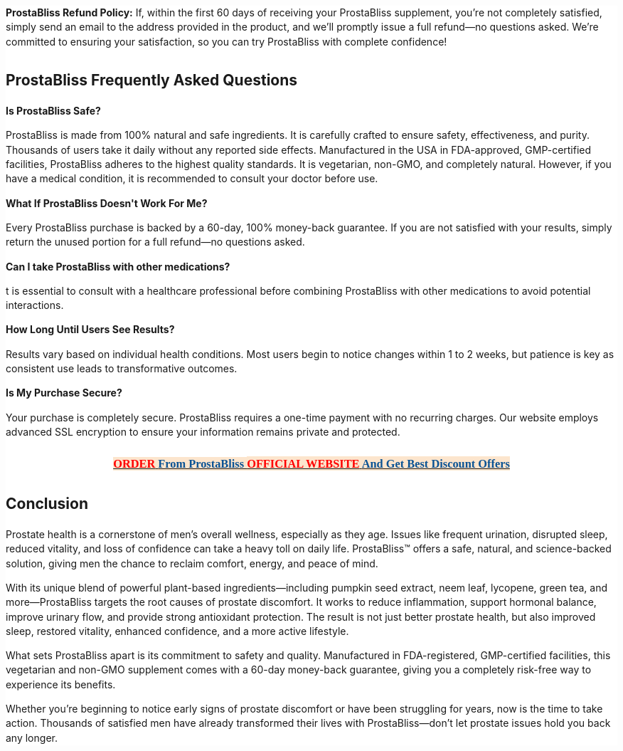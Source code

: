 <p><strong>ProstaBliss Refund Policy:</strong>&nbsp;If, within the first 60 days of receiving your ProstaBliss supplement, you&rsquo;re not completely satisfied, simply send an email to the address provided in the product, and we&rsquo;ll promptly issue a full refund&mdash;no questions asked. We&rsquo;re committed to ensuring your satisfaction, so you can try ProstaBliss with complete confidence!</p>
<h2 style="text-align: left;"><strong>ProstaBliss Frequently Asked Questions</strong></h2>
<p><strong>Is ProstaBliss Safe?</strong></p>
<p>ProstaBliss is made from 100% natural and safe ingredients. It is carefully crafted to ensure safety, effectiveness, and purity. Thousands of users take it daily without any reported side effects. Manufactured in the USA in FDA-approved, GMP-certified facilities, ProstaBliss adheres to the highest quality standards. It is vegetarian, non-GMO, and completely natural. However, if you have a medical condition, it is recommended to consult your doctor before use.</p>
<p><strong>What If ProstaBliss Doesn't Work For Me?</strong></p>
<p>Every ProstaBliss purchase is backed by a 60-day, 100% money-back guarantee. If you are not satisfied with your results, simply return the unused portion for a full refund&mdash;no questions asked.</p>
<p><strong>Can I take ProstaBliss with other medications?</strong></p>
<p>t is essential to consult with a healthcare professional before combining ProstaBliss with other medications to avoid potential interactions.</p>
<p><strong>How Long Until Users See Results?</strong></p>
<p>Results vary based on individual health conditions. Most users begin to notice changes within 1 to 2 weeks, but patience is key as consistent use leads to transformative outcomes.</p>
<p><strong>Is My Purchase Secure?</strong></p>
<p>Your purchase is completely secure. ProstaBliss requires a one-time payment with no recurring charges. Our website employs advanced SSL encryption to ensure your information remains private and protected.</p>
<h3 style="text-align: center;"><a href="https://www.globalfitnessmart.com/get-prostabliss"><strong style="background-color: #fce5cd; font-family: georgia;"><span style="color: red;">ORDER</span> <span style="color: #0b5394;">From ProstaBliss </span></strong><span style="background-color: #fce5cd;"> <strong style="font-family: georgia;"><span style="color: red;">OFFICIAL WEBSITE</span> <span style="color: #0b5394;">And Get Best Discount Offers</span></strong></span></a></h3>
<h2 style="text-align: left;"><strong>Conclusion</strong></h2>
<p>Prostate health is a cornerstone of men&rsquo;s overall wellness, especially as they age. Issues like frequent urination, disrupted sleep, reduced vitality, and loss of confidence can take a heavy toll on daily life. ProstaBliss&trade; offers a safe, natural, and science-backed solution, giving men the chance to reclaim comfort, energy, and peace of mind.</p>
<p>With its unique blend of powerful plant-based ingredients&mdash;including pumpkin seed extract, neem leaf, lycopene, green tea, and more&mdash;ProstaBliss targets the root causes of prostate discomfort. It works to reduce inflammation, support hormonal balance, improve urinary flow, and provide strong antioxidant protection. The result is not just better prostate health, but also improved sleep, restored vitality, enhanced confidence, and a more active lifestyle.</p>
<p>What sets ProstaBliss apart is its commitment to safety and quality. Manufactured in FDA-registered, GMP-certified facilities, this vegetarian and non-GMO supplement comes with a 60-day money-back guarantee, giving you a completely risk-free way to experience its benefits.</p>
<p>Whether you&rsquo;re beginning to notice early signs of prostate discomfort or have been struggling for years, now is the time to take action. Thousands of satisfied men have already transformed their lives with ProstaBliss&mdash;don&rsquo;t let prostate issues hold you back any longer.</p>
